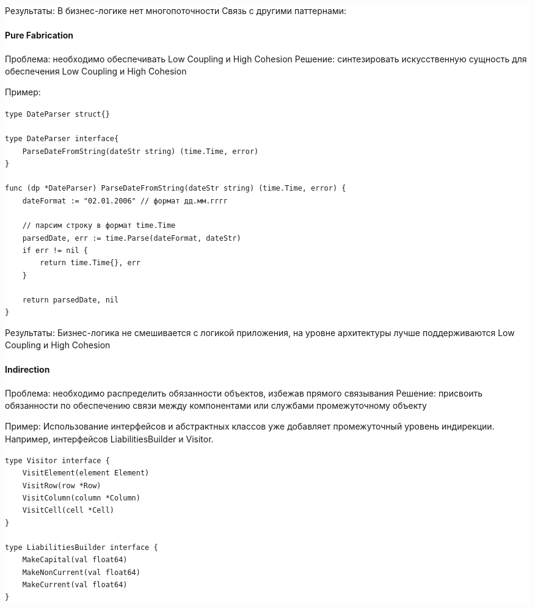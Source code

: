 Результаты: В бизнес-логике нет многопоточности
Связь с другими паттернами:

#### Pure Fabrication

Проблема: необходимо обеспечивать Low Coupling и High Cohesion
Решение: синтезировать искусственную сущность для обеспечения Low Coupling и
High Cohesion

Пример:

```golang
type DateParser struct{}

type DateParser interface{
    ParseDateFromString(dateStr string) (time.Time, error)
}

func (dp *DateParser) ParseDateFromString(dateStr string) (time.Time, error) {
	dateFormat := "02.01.2006" // формат дд.мм.гггг

	// парсим строку в формат time.Time
	parsedDate, err := time.Parse(dateFormat, dateStr)
	if err != nil {
		return time.Time{}, err
	}

	return parsedDate, nil
}
```

Результаты: Бизнес-логика не смешивается с логикой приложения, на уровне архитектуры
лучше поддерживаются Low Coupling и High Cohesion

#### Indirection

Проблема:  необходимо распределить обязанности объектов, избежав прямого связывания
Решение: присвоить обязанности по обеспечению связи между компонентами или службами промежуточному объекту

Пример: Использование интерфейсов и абстрактных классов уже добавляет промежуточный уровень индирекции.
Например, интерфейсов LiabilitiesBuilder и Visitor.

```golang
type Visitor interface {
    VisitElement(element Element)
    VisitRow(row *Row)
    VisitColumn(column *Column)
    VisitCell(cell *Cell)
}

type LiabilitiesBuilder interface {
    MakeCapital(val float64)
    MakeNonCurrent(val float64)
    MakeСurrent(val float64)
}
```
